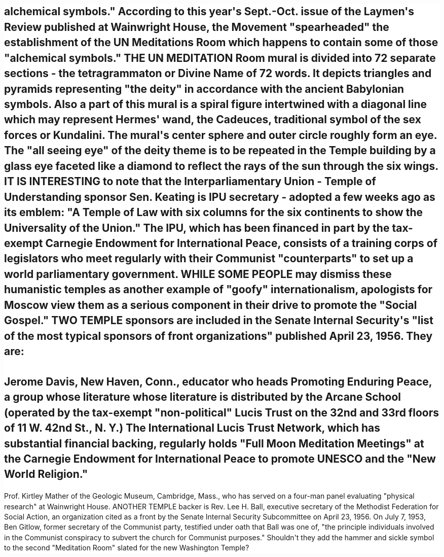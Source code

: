 alchemical symbols."
According to this year's Sept.-Oct. issue of the Laymen's Review published
at Wainwright House, the Movement "spearheaded" the establishment of the UN
Meditations Room which happens to contain some of those "alchemical
symbols."
THE UN MEDITATION Room mural is divided into 72 separate sections - the tetragrammaton or
Divine Name of 72 words. It depicts triangles and pyramids
representing "the deity" in accordance with the ancient Babylonian symbols.
Also a part of this mural is a spiral figure intertwined with a diagonal
line which may represent Hermes' wand, the Cadeuces, traditional symbol of
the sex forces or Kundalini.
The mural's center sphere and outer circle roughly form an eye. The "all
seeing eye" of the deity theme is to be repeated in the Temple building by a
glass eye faceted like a diamond to reflect the rays of the sun through the
six wings.
IT IS INTERESTING to note that the Interparliamentary Union - Temple of
Understanding sponsor Sen. Keating is IPU secretary - adopted a few weeks ago
as its emblem:
"A Temple of Law with six columns for the six continents to
show the Universality of the Union."
The IPU, which has been financed in
part by the tax-exempt Carnegie Endowment for International Peace, consists
of a training corps of legislators who meet regularly with their Communist
"counterparts" to set up a world parliamentary government.
WHILE SOME PEOPLE may dismiss these humanistic temples as another example of
"goofy" internationalism, apologists for Moscow view them as a serious
component in their drive to promote the "Social Gospel."
TWO TEMPLE sponsors are included in the Senate Internal Security's "list of
the most typical sponsors of front organizations" published April 23, 1956.
They are:
-
Jerome Davis, New Haven, Conn., educator who heads Promoting Enduring
Peace, a group whose literature whose literature is distributed by the
Arcane School (operated by the tax-exempt "non-political" Lucis Trust on the
32nd and 33rd floors of 11 W. 42nd St., N. Y.) The
International Lucis Trust
Network, which has substantial financial backing, regularly holds "Full Moon
Meditation Meetings" at the Carnegie Endowment for International Peace to
promote UNESCO and the "New World Religion."
-
Prof. Kirtley Mather of the Geologic Museum, Cambridge, Mass., who has
served on a four-man panel evaluating "physical research" at Wainwright
House.
ANOTHER TEMPLE backer is Rev.
Lee H. Ball, executive secretary of the
Methodist Federation for Social Action, an organization cited as a front by
the Senate Internal Security Subcommittee on April 23, 1956.
On July 7,
1953, Ben Gitlow, former secretary of the Communist party, testified under
oath that Ball was one of,
"the principle individuals involved in the
Communist conspiracy to subvert the church for Communist purposes."
Shouldn't they add the hammer and sickle symbol to the second "Meditation
Room" slated for the new Washington Temple?
